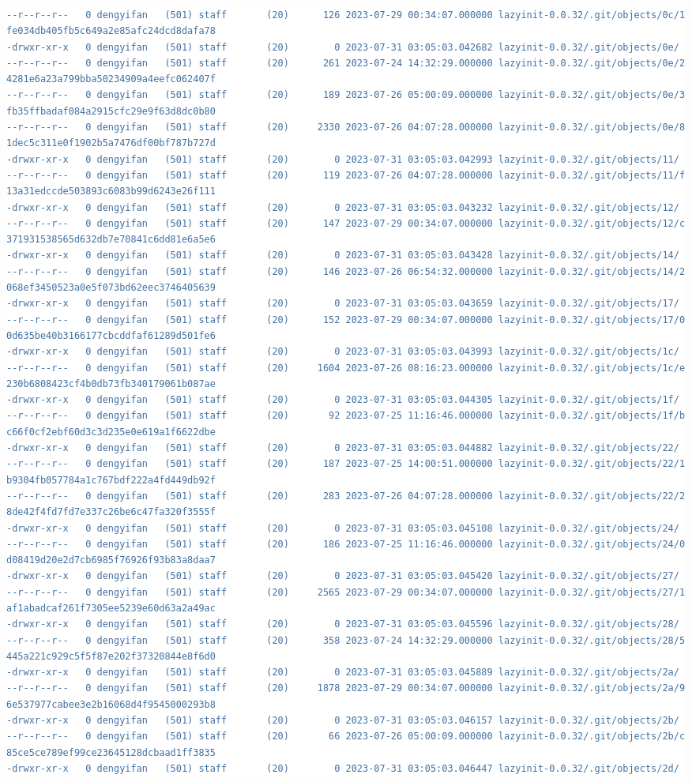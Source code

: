 ```diff
--r--r--r--   0 dengyifan   (501) staff       (20)      126 2023-07-29 00:34:07.000000 lazyinit-0.0.32/.git/objects/0c/1fe034db405fb5c649a2e85afc24dcd8dafa78
-drwxr-xr-x   0 dengyifan   (501) staff       (20)        0 2023-07-31 03:05:03.042682 lazyinit-0.0.32/.git/objects/0e/
--r--r--r--   0 dengyifan   (501) staff       (20)      261 2023-07-24 14:32:29.000000 lazyinit-0.0.32/.git/objects/0e/24281e6a23a799bba50234909a4eefc062407f
--r--r--r--   0 dengyifan   (501) staff       (20)      189 2023-07-26 05:00:09.000000 lazyinit-0.0.32/.git/objects/0e/3fb35ffbadaf084a2915cfc29e9f63d8dc0b80
--r--r--r--   0 dengyifan   (501) staff       (20)     2330 2023-07-26 04:07:28.000000 lazyinit-0.0.32/.git/objects/0e/81dec5c311e0f1902b5a7476df00bf787b727d
-drwxr-xr-x   0 dengyifan   (501) staff       (20)        0 2023-07-31 03:05:03.042993 lazyinit-0.0.32/.git/objects/11/
--r--r--r--   0 dengyifan   (501) staff       (20)      119 2023-07-26 04:07:28.000000 lazyinit-0.0.32/.git/objects/11/f13a31edccde503893c6083b99d6243e26f111
-drwxr-xr-x   0 dengyifan   (501) staff       (20)        0 2023-07-31 03:05:03.043232 lazyinit-0.0.32/.git/objects/12/
--r--r--r--   0 dengyifan   (501) staff       (20)      147 2023-07-29 00:34:07.000000 lazyinit-0.0.32/.git/objects/12/c371931538565d632db7e70841c6dd81e6a5e6
-drwxr-xr-x   0 dengyifan   (501) staff       (20)        0 2023-07-31 03:05:03.043428 lazyinit-0.0.32/.git/objects/14/
--r--r--r--   0 dengyifan   (501) staff       (20)      146 2023-07-26 06:54:32.000000 lazyinit-0.0.32/.git/objects/14/2068ef3450523a0e5f073bd62eec3746405639
-drwxr-xr-x   0 dengyifan   (501) staff       (20)        0 2023-07-31 03:05:03.043659 lazyinit-0.0.32/.git/objects/17/
--r--r--r--   0 dengyifan   (501) staff       (20)      152 2023-07-29 00:34:07.000000 lazyinit-0.0.32/.git/objects/17/00d635be40b3166177cbcddfaf61289d501fe6
-drwxr-xr-x   0 dengyifan   (501) staff       (20)        0 2023-07-31 03:05:03.043993 lazyinit-0.0.32/.git/objects/1c/
--r--r--r--   0 dengyifan   (501) staff       (20)     1604 2023-07-26 08:16:23.000000 lazyinit-0.0.32/.git/objects/1c/e230b6808423cf4b0db73fb340179061b087ae
-drwxr-xr-x   0 dengyifan   (501) staff       (20)        0 2023-07-31 03:05:03.044305 lazyinit-0.0.32/.git/objects/1f/
--r--r--r--   0 dengyifan   (501) staff       (20)       92 2023-07-25 11:16:46.000000 lazyinit-0.0.32/.git/objects/1f/bc66f0cf2ebf60d3c3d235e0e619a1f6622dbe
-drwxr-xr-x   0 dengyifan   (501) staff       (20)        0 2023-07-31 03:05:03.044882 lazyinit-0.0.32/.git/objects/22/
--r--r--r--   0 dengyifan   (501) staff       (20)      187 2023-07-25 14:00:51.000000 lazyinit-0.0.32/.git/objects/22/1b9304fb057784a1c767bdf222a4fd449db92f
--r--r--r--   0 dengyifan   (501) staff       (20)      283 2023-07-26 04:07:28.000000 lazyinit-0.0.32/.git/objects/22/28de42f4fd7fd7e337c26be6c47fa320f3555f
-drwxr-xr-x   0 dengyifan   (501) staff       (20)        0 2023-07-31 03:05:03.045108 lazyinit-0.0.32/.git/objects/24/
--r--r--r--   0 dengyifan   (501) staff       (20)      186 2023-07-25 11:16:46.000000 lazyinit-0.0.32/.git/objects/24/0d08419d20e2d7cb6985f76926f93b83a8daa7
-drwxr-xr-x   0 dengyifan   (501) staff       (20)        0 2023-07-31 03:05:03.045420 lazyinit-0.0.32/.git/objects/27/
--r--r--r--   0 dengyifan   (501) staff       (20)     2565 2023-07-29 00:34:07.000000 lazyinit-0.0.32/.git/objects/27/1af1abadcaf261f7305ee5239e60d63a2a49ac
-drwxr-xr-x   0 dengyifan   (501) staff       (20)        0 2023-07-31 03:05:03.045596 lazyinit-0.0.32/.git/objects/28/
--r--r--r--   0 dengyifan   (501) staff       (20)      358 2023-07-24 14:32:29.000000 lazyinit-0.0.32/.git/objects/28/5445a221c929c5f5f87e202f37320844e8f6d0
-drwxr-xr-x   0 dengyifan   (501) staff       (20)        0 2023-07-31 03:05:03.045889 lazyinit-0.0.32/.git/objects/2a/
--r--r--r--   0 dengyifan   (501) staff       (20)     1878 2023-07-29 00:34:07.000000 lazyinit-0.0.32/.git/objects/2a/96e537977cabee3e2b16068d4f9545000293b8
-drwxr-xr-x   0 dengyifan   (501) staff       (20)        0 2023-07-31 03:05:03.046157 lazyinit-0.0.32/.git/objects/2b/
--r--r--r--   0 dengyifan   (501) staff       (20)       66 2023-07-26 05:00:09.000000 lazyinit-0.0.32/.git/objects/2b/c85ce5ce789ef99ce23645128dcbaad1ff3835
-drwxr-xr-x   0 dengyifan   (501) staff       (20)        0 2023-07-31 03:05:03.046447 lazyinit-0.0.32/.git/objects/2d/
```